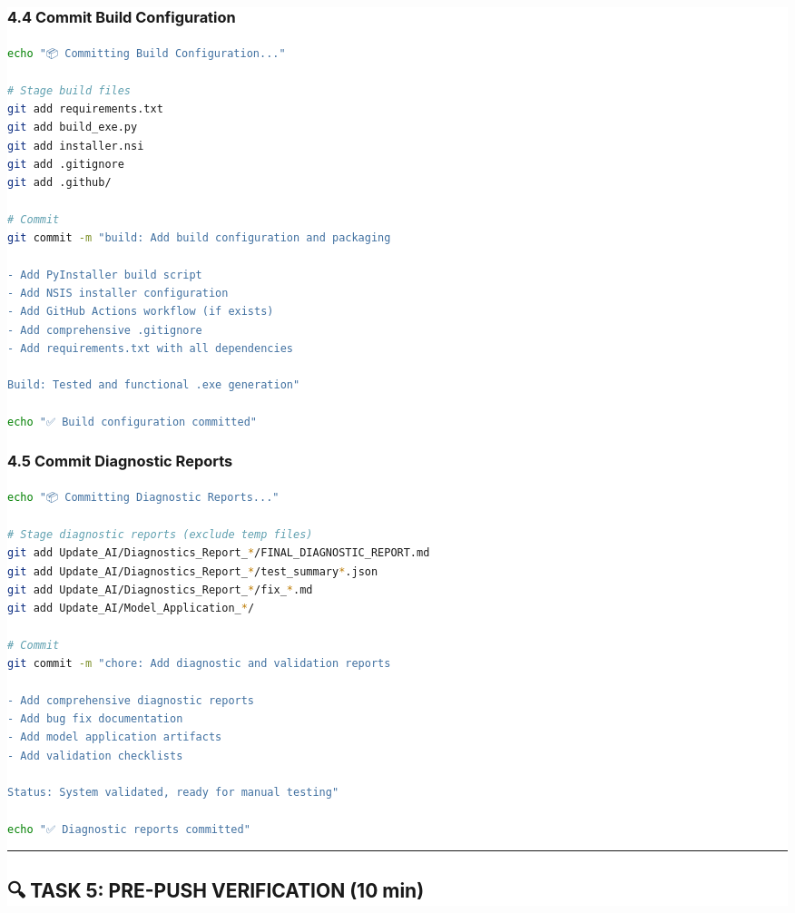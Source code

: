 ### 4.4 Commit Build Configuration
```bash
echo "📦 Committing Build Configuration..."

# Stage build files
git add requirements.txt
git add build_exe.py
git add installer.nsi
git add .gitignore
git add .github/

# Commit
git commit -m "build: Add build configuration and packaging

- Add PyInstaller build script
- Add NSIS installer configuration
- Add GitHub Actions workflow (if exists)
- Add comprehensive .gitignore
- Add requirements.txt with all dependencies

Build: Tested and functional .exe generation"

echo "✅ Build configuration committed"
```

### 4.5 Commit Diagnostic Reports
```bash
echo "📦 Committing Diagnostic Reports..."

# Stage diagnostic reports (exclude temp files)
git add Update_AI/Diagnostics_Report_*/FINAL_DIAGNOSTIC_REPORT.md
git add Update_AI/Diagnostics_Report_*/test_summary*.json
git add Update_AI/Diagnostics_Report_*/fix_*.md
git add Update_AI/Model_Application_*/

# Commit
git commit -m "chore: Add diagnostic and validation reports

- Add comprehensive diagnostic reports
- Add bug fix documentation
- Add model application artifacts
- Add validation checklists

Status: System validated, ready for manual testing"

echo "✅ Diagnostic reports committed"
```

---

## 🔍 TASK 5: PRE-PUSH VERIFICATION (10 min)
